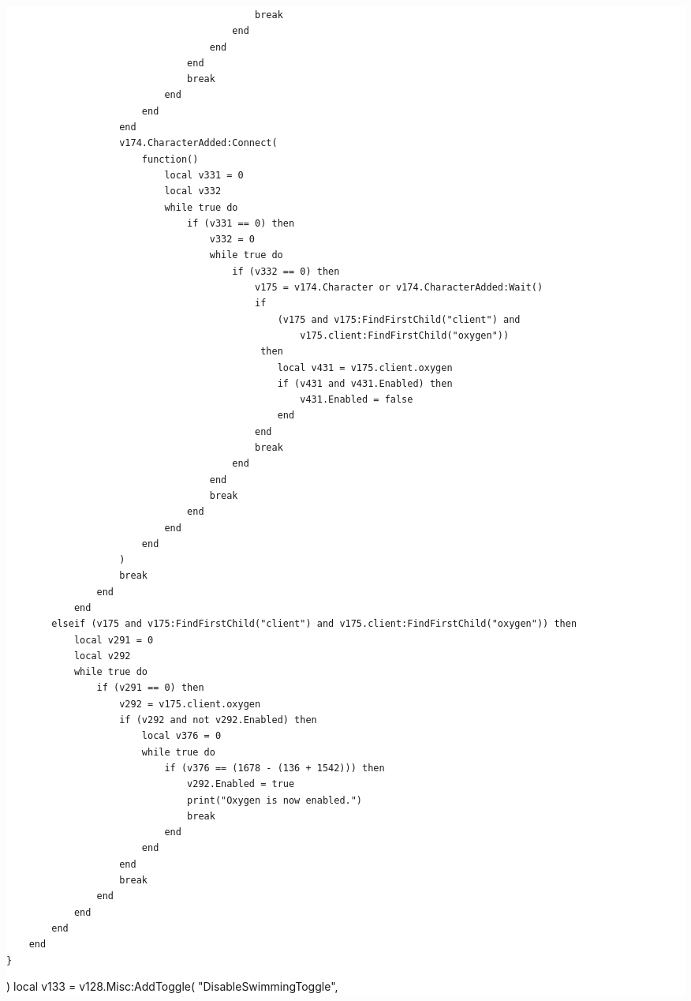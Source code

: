                                                 break
                                            end
                                        end
                                    end
                                    break
                                end
                            end
                        end
                        v174.CharacterAdded:Connect(
                            function()
                                local v331 = 0
                                local v332
                                while true do
                                    if (v331 == 0) then
                                        v332 = 0
                                        while true do
                                            if (v332 == 0) then
                                                v175 = v174.Character or v174.CharacterAdded:Wait()
                                                if
                                                    (v175 and v175:FindFirstChild("client") and
                                                        v175.client:FindFirstChild("oxygen"))
                                                 then
                                                    local v431 = v175.client.oxygen
                                                    if (v431 and v431.Enabled) then
                                                        v431.Enabled = false
                                                    end
                                                end
                                                break
                                            end
                                        end
                                        break
                                    end
                                end
                            end
                        )
                        break
                    end
                end
            elseif (v175 and v175:FindFirstChild("client") and v175.client:FindFirstChild("oxygen")) then
                local v291 = 0
                local v292
                while true do
                    if (v291 == 0) then
                        v292 = v175.client.oxygen
                        if (v292 and not v292.Enabled) then
                            local v376 = 0
                            while true do
                                if (v376 == (1678 - (136 + 1542))) then
                                    v292.Enabled = true
                                    print("Oxygen is now enabled.")
                                    break
                                end
                            end
                        end
                        break
                    end
                end
            end
        end
    }
)
local v133 =
    v128.Misc:AddToggle(
    "DisableSwimmingToggle",